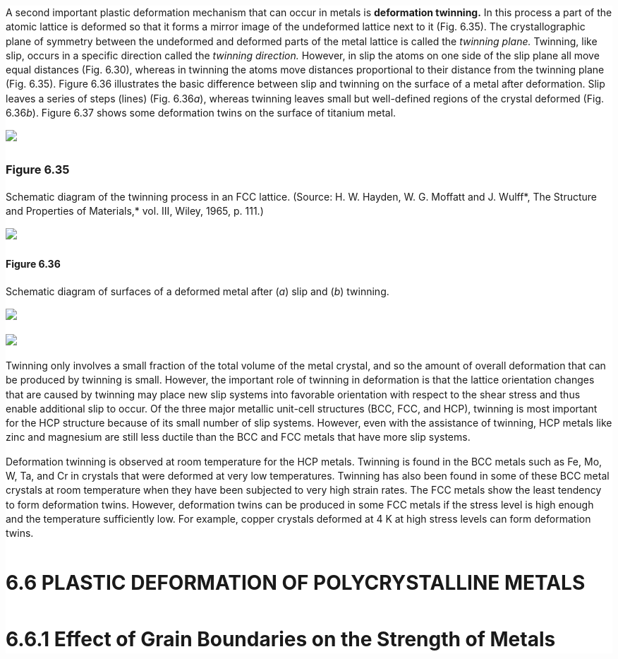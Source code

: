 A second important plastic deformation mechanism that can occur in metals is **deformation twinning.** In this process a part of the atomic lattice is deformed so that it forms a mirror image of the undeformed lattice next to it (Fig. 6.35). The crystallographic plane of symmetry between the undeformed and deformed parts of the metal lattice is called the *twinning plane.* Twinning, like slip, occurs in a specific direction called the *twinning direction.* However, in slip the atoms on one side of the slip plane all move equal distances (Fig. 6.30), whereas in twinning the atoms move distances proportional to their distance from the twinning plane (Fig. 6.35). Figure 6.36 illustrates the basic difference between slip and twinning on the surface of a metal after deformation. Slip leaves a series of steps (lines) (Fig. 6.36*a*), whereas twinning leaves small but well-defined regions of the crystal deformed (Fig. 6.36*b*). Figure 6.37 shows some deformation twins on the surface of titanium metal.

![](_page_40_Figure_3.jpeg)

### Figure 6.35

Schematic diagram of the twinning process in an FCC lattice. (Source: H. W. Hayden, W. G. Moffatt and J. Wulff*, The Structure and Properties of Materials,* vol. III, Wiley, 1965, p. 111.)

![](_page_40_Figure_6.jpeg)

#### Figure 6.36

Schematic diagram of surfaces of a deformed metal after (*a*) slip and (*b*) twinning.

![](_page_41_Figure_1.jpeg)

![](_page_41_Figure_2.jpeg)

Twinning only involves a small fraction of the total volume of the metal crystal, and so the amount of overall deformation that can be produced by twinning is small. However, the important role of twinning in deformation is that the lattice orientation changes that are caused by twinning may place new slip systems into favorable orientation with respect to the shear stress and thus enable additional slip to occur. Of the three major metallic unit-cell structures (BCC, FCC, and HCP), twinning is most important for the HCP structure because of its small number of slip systems. However, even with the assistance of twinning, HCP metals like zinc and magnesium are still less ductile than the BCC and FCC metals that have more slip systems.

Deformation twinning is observed at room temperature for the HCP metals. Twinning is found in the BCC metals such as Fe, Mo, W, Ta, and Cr in crystals that were deformed at very low temperatures. Twinning has also been found in some of these BCC metal crystals at room temperature when they have been subjected to very high strain rates. The FCC metals show the least tendency to form deformation twins. However, deformation twins can be produced in some FCC metals if the stress level is high enough and the temperature sufficiently low. For example, copper crystals deformed at 4 K at high stress levels can form deformation twins.

# 6.6 PLASTIC DEFORMATION OF POLYCRYSTALLINE METALS

# 6.6.1 Effect of Grain Boundaries on the Strength of Metals
